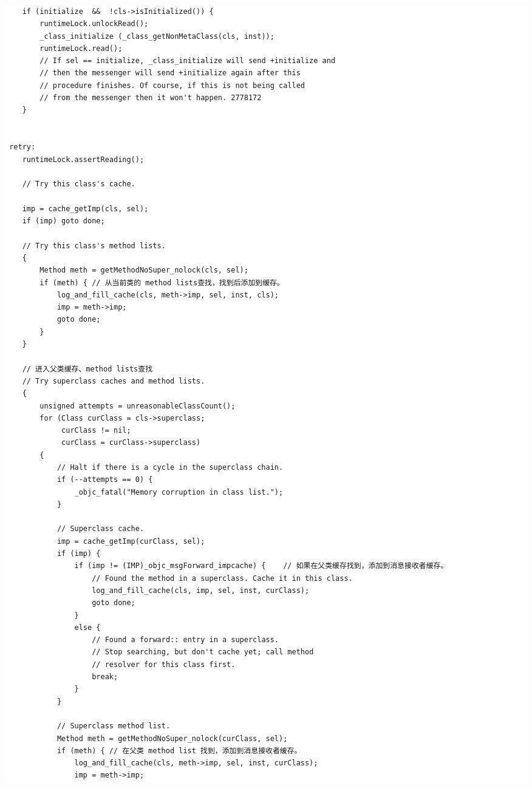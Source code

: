 ```
    if (initialize  &&  !cls->isInitialized()) {
        runtimeLock.unlockRead();
        _class_initialize (_class_getNonMetaClass(cls, inst));
        runtimeLock.read();
        // If sel == initialize, _class_initialize will send +initialize and 
        // then the messenger will send +initialize again after this 
        // procedure finishes. Of course, if this is not being called 
        // from the messenger then it won't happen. 2778172
    }

    
 retry:    
    runtimeLock.assertReading();

    // Try this class's cache.

    imp = cache_getImp(cls, sel);
    if (imp) goto done;

    // Try this class's method lists.
    {
        Method meth = getMethodNoSuper_nolock(cls, sel);
        if (meth) { // 从当前类的 method lists查找，找到后添加到缓存。
            log_and_fill_cache(cls, meth->imp, sel, inst, cls);
            imp = meth->imp;
            goto done;
        }
    }

    // 进入父类缓存、method lists查找
    // Try superclass caches and method lists.
    {
        unsigned attempts = unreasonableClassCount();
        for (Class curClass = cls->superclass;
             curClass != nil;
             curClass = curClass->superclass)
        {
            // Halt if there is a cycle in the superclass chain.
            if (--attempts == 0) {
                _objc_fatal("Memory corruption in class list.");
            }
            
            // Superclass cache.
            imp = cache_getImp(curClass, sel);
            if (imp) {
                if (imp != (IMP)_objc_msgForward_impcache) {    // 如果在父类缓存找到，添加到消息接收者缓存。
                    // Found the method in a superclass. Cache it in this class.
                    log_and_fill_cache(cls, imp, sel, inst, curClass);
                    goto done;
                }
                else {
                    // Found a forward:: entry in a superclass.
                    // Stop searching, but don't cache yet; call method 
                    // resolver for this class first.
                    break;
                }
            }
            
            // Superclass method list.
            Method meth = getMethodNoSuper_nolock(curClass, sel);
            if (meth) { // 在父类 method list 找到，添加到消息接收者缓存。
                log_and_fill_cache(cls, meth->imp, sel, inst, curClass);
                imp = meth->imp;
```
